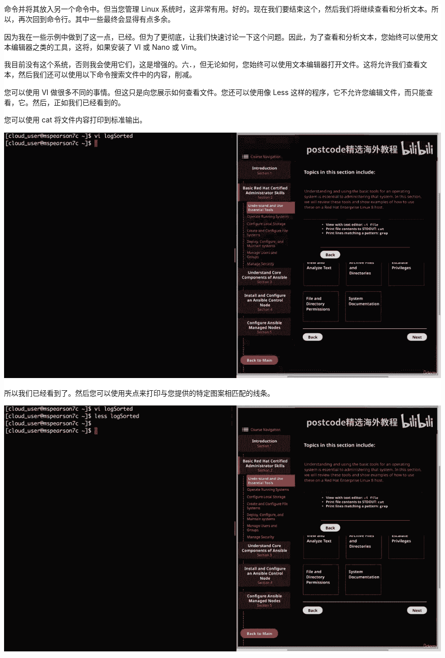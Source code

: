 命令并将其放入另一个命令中。但当您管理 Linux 系统时，这非常有用。好的。现在我们要结束这个，然后我们将继续查看和分析文本。所以，再次回到命令行。其中一些最终会显得有点多余。

因为我在一些示例中做到了这一点，已经。但为了更彻底，让我们快速讨论一下这个问题。因此，为了查看和分析文本，您始终可以使用文本编辑器之类的工具，这将，如果安装了 VI 或 Nano 或 Vim。

我目前没有这个系统，否则我会使用它们，这是增强的。六．，但无论如何，您始终可以使用文本编辑器打开文件。这将允许我们查看文本，然后我们还可以使用以下命令搜索文件中的内容，削减。

您可以使用 VI 做很多不同的事情。但这只是向您展示如何查看文件。您还可以使用像 Less 这样的程序，它不允许您编辑文件，而只能查看，它。然后，正如我们已经看到的。

您可以使用 cat 将文件内容打印到标准输出。

![](img/4252bcecd78e8e9b342c657234bcf726_80.png)

所以我们已经看到了。然后您可以使用夹点来打印与您提供的特定图案相匹配的线条。

![](img/4252bcecd78e8e9b342c657234bcf726_82.png)
